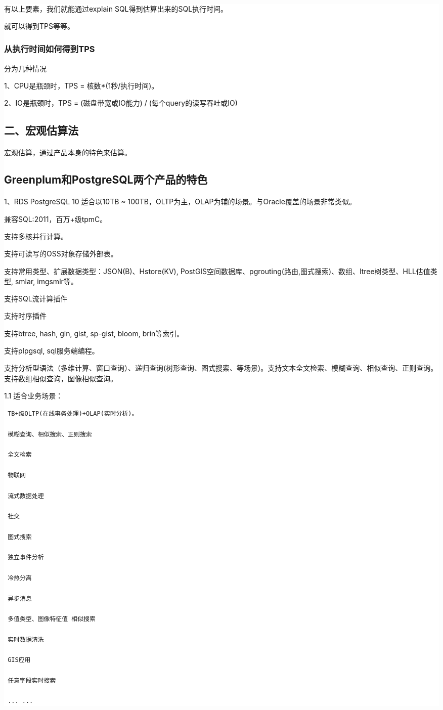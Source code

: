 有以上要素，我们就能通过explain SQL得到估算出来的SQL执行时间。  
  
就可以得到TPS等等。  
  
### 从执行时间如何得到TPS  
分为几种情况  
  
1、CPU是瓶颈时，TPS = 核数*(1秒/执行时间)。  
  
2、IO是瓶颈时，TPS = (磁盘带宽或IO能力) / (每个query的读写吞吐或IO)  
  
## 二、宏观估算法  
宏观估算，通过产品本身的特色来估算。  
    
## Greenplum和PostgreSQL两个产品的特色  
    
1、RDS PostgreSQL 10 适合以10TB ~ 100TB，OLTP为主，OLAP为辅的场景。与Oracle覆盖的场景非常类似。    
    
兼容SQL:2011，百万+级tpmC。    
    
支持多核并行计算。    
    
支持可读写的OSS对象存储外部表。    
    
支持常用类型、扩展数据类型：JSON(B)、Hstore(KV), PostGIS空间数据库、pgrouting(路由,图式搜索)、数组、ltree树类型、HLL估值类型, smlar, imgsmlr等。    
    
支持SQL流计算插件    
    
支持时序插件    
    
支持btree, hash, gin, gist, sp-gist, bloom, brin等索引。    
    
支持plpgsql, sql服务端编程。    
    
支持分析型语法（多维计算、窗口查询）、递归查询(树形查询、图式搜索、等场景)。支持文本全文检索、模糊查询、相似查询、正则查询。支持数组相似查询，图像相似查询。    
    
1\.1 适合业务场景：    
    
```    
 TB+级OLTP(在线事务处理)+OLAP(实时分析)。    
  
 模糊查询、相似搜索、正则搜索    
  
 全文检索    
  
 物联网    
  
 流式数据处理    
  
 社交    
  
 图式搜索    
  
 独立事件分析    
  
 冷热分离    
  
 异步消息    
  
 多值类型、图像特征值 相似搜索    
  
 实时数据清洗    
  
 GIS应用    
  
 任意字段实时搜索    
  
 ... ...  
```